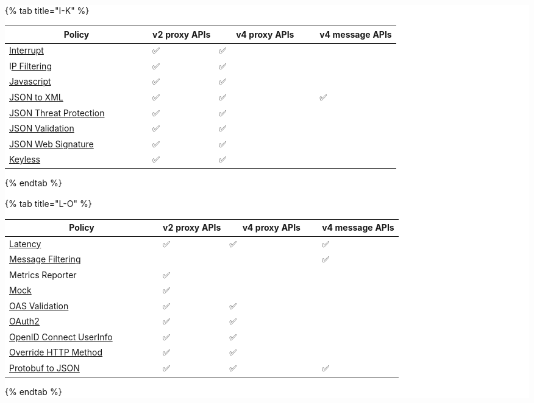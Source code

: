
{% tab title="I-K" %}
<table><thead><tr><th width="221">Policy</th><th>v2 proxy APIs</th><th width="151">v4 proxy APIs</th><th>v4 message APIs</th></tr></thead><tbody><tr><td><a href="policies-for-your-apis/i-k/interrupt.md">Interrupt</a></td><td><span data-gb-custom-inline data-tag="emoji" data-code="2705">✅</span></td><td><span data-gb-custom-inline data-tag="emoji" data-code="2705">✅</span></td><td></td></tr><tr><td>I<a href="policies-for-your-apis/i-k/ip-filtering.md">P Filtering</a></td><td><span data-gb-custom-inline data-tag="emoji" data-code="2705">✅</span></td><td><span data-gb-custom-inline data-tag="emoji" data-code="2705">✅</span></td><td></td></tr><tr><td><a href="policies-for-your-apis/i-k/javascript.md">Javascript</a></td><td><span data-gb-custom-inline data-tag="emoji" data-code="2705">✅</span></td><td><span data-gb-custom-inline data-tag="emoji" data-code="2705">✅</span></td><td></td></tr><tr><td><a href="policies-for-your-apis/i-k/json-to-xml.md">JSON to XML</a></td><td><span data-gb-custom-inline data-tag="emoji" data-code="2705">✅</span></td><td><span data-gb-custom-inline data-tag="emoji" data-code="2705">✅</span></td><td><span data-gb-custom-inline data-tag="emoji" data-code="2705">✅</span></td></tr><tr><td><a href="policies-for-your-apis/i-k/json-threat-protection.md">JSON Threat Protection</a></td><td><span data-gb-custom-inline data-tag="emoji" data-code="2705">✅</span></td><td><span data-gb-custom-inline data-tag="emoji" data-code="2705">✅</span></td><td></td></tr><tr><td><a href="policies-for-your-apis/i-k/json-validation.md">JSON Validation</a></td><td><span data-gb-custom-inline data-tag="emoji" data-code="2705">✅</span></td><td><span data-gb-custom-inline data-tag="emoji" data-code="2705">✅</span></td><td></td></tr><tr><td><a href="policies-for-your-apis/i-k/json-web-signature-jws.md">JSON Web Signature</a></td><td><span data-gb-custom-inline data-tag="emoji" data-code="2705">✅</span></td><td><span data-gb-custom-inline data-tag="emoji" data-code="2705">✅</span></td><td></td></tr><tr><td><a href="broken-reference">Keyless</a></td><td><span data-gb-custom-inline data-tag="emoji" data-code="2705">✅</span></td><td><span data-gb-custom-inline data-tag="emoji" data-code="2705">✅</span></td><td></td></tr></tbody></table>
{% endtab %}

{% tab title="L-O" %}
<table><thead><tr><th width="238">Policy</th><th>v2 proxy APIs</th><th width="138">v4 proxy APIs</th><th>v4 message APIs</th></tr></thead><tbody><tr><td><a href="policies-for-your-apis/l-p/latency.md">Latency</a></td><td><span data-gb-custom-inline data-tag="emoji" data-code="2705">✅</span></td><td><span data-gb-custom-inline data-tag="emoji" data-code="2705">✅</span></td><td><span data-gb-custom-inline data-tag="emoji" data-code="2705">✅</span></td></tr><tr><td><a href="policies-for-your-apis/l-p/message-filtering.md">Message Filtering</a></td><td></td><td></td><td><span data-gb-custom-inline data-tag="emoji" data-code="2705">✅</span></td></tr><tr><td>Metrics Reporter</td><td><span data-gb-custom-inline data-tag="emoji" data-code="2705">✅</span></td><td></td><td></td></tr><tr><td><a href="policies-for-your-apis/l-p/mock.md">Mock</a></td><td><span data-gb-custom-inline data-tag="emoji" data-code="2705">✅</span></td><td></td><td></td></tr><tr><td><a href="policies-for-your-apis/l-p/oas-validation.md">OAS Validation</a></td><td><span data-gb-custom-inline data-tag="emoji" data-code="2705">✅</span></td><td><span data-gb-custom-inline data-tag="emoji" data-code="2705">✅</span></td><td></td></tr><tr><td><a href="broken-reference">OAuth2</a></td><td><span data-gb-custom-inline data-tag="emoji" data-code="2705">✅</span></td><td><span data-gb-custom-inline data-tag="emoji" data-code="2705">✅</span></td><td></td></tr><tr><td><a href="policies-for-your-apis/l-p/openid-connect-userinfo.md">OpenID Connect UserInfo</a></td><td><span data-gb-custom-inline data-tag="emoji" data-code="2705">✅</span></td><td><span data-gb-custom-inline data-tag="emoji" data-code="2705">✅</span></td><td></td></tr><tr><td><a href="policies-for-your-apis/l-p/override-http-method.md">Override HTTP Method</a></td><td><span data-gb-custom-inline data-tag="emoji" data-code="2705">✅</span></td><td><span data-gb-custom-inline data-tag="emoji" data-code="2705">✅</span></td><td></td></tr><tr><td><a href="policies-for-your-apis/l-p/protobuf-to-json.md">Protobuf to JSON</a></td><td><span data-gb-custom-inline data-tag="emoji" data-code="2705">✅</span></td><td><span data-gb-custom-inline data-tag="emoji" data-code="2705">✅</span></td><td><span data-gb-custom-inline data-tag="emoji" data-code="2705">✅</span></td></tr></tbody></table>
{% endtab %}
